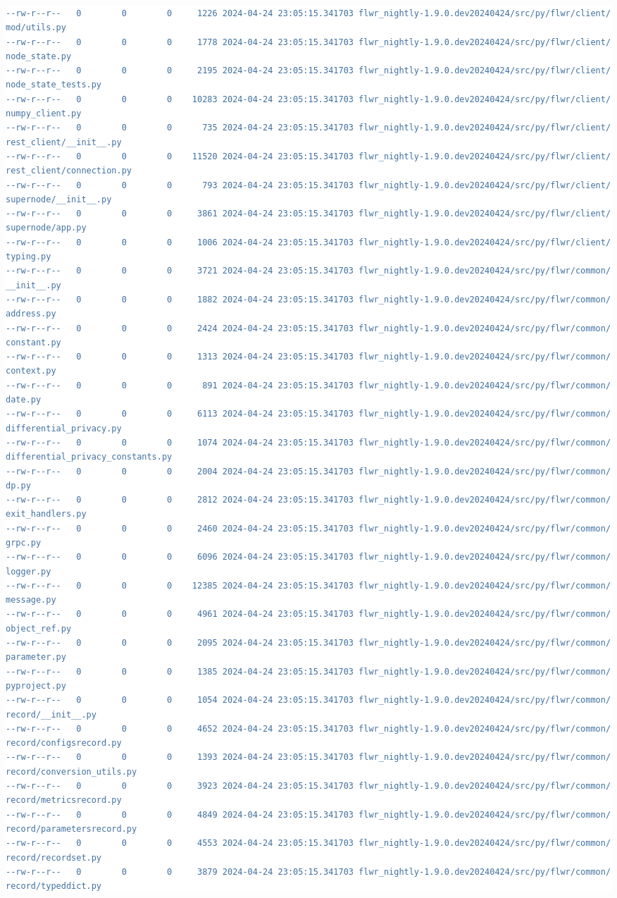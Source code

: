 ```diff
--rw-r--r--   0        0        0     1226 2024-04-24 23:05:15.341703 flwr_nightly-1.9.0.dev20240424/src/py/flwr/client/mod/utils.py
--rw-r--r--   0        0        0     1778 2024-04-24 23:05:15.341703 flwr_nightly-1.9.0.dev20240424/src/py/flwr/client/node_state.py
--rw-r--r--   0        0        0     2195 2024-04-24 23:05:15.341703 flwr_nightly-1.9.0.dev20240424/src/py/flwr/client/node_state_tests.py
--rw-r--r--   0        0        0    10283 2024-04-24 23:05:15.341703 flwr_nightly-1.9.0.dev20240424/src/py/flwr/client/numpy_client.py
--rw-r--r--   0        0        0      735 2024-04-24 23:05:15.341703 flwr_nightly-1.9.0.dev20240424/src/py/flwr/client/rest_client/__init__.py
--rw-r--r--   0        0        0    11520 2024-04-24 23:05:15.341703 flwr_nightly-1.9.0.dev20240424/src/py/flwr/client/rest_client/connection.py
--rw-r--r--   0        0        0      793 2024-04-24 23:05:15.341703 flwr_nightly-1.9.0.dev20240424/src/py/flwr/client/supernode/__init__.py
--rw-r--r--   0        0        0     3861 2024-04-24 23:05:15.341703 flwr_nightly-1.9.0.dev20240424/src/py/flwr/client/supernode/app.py
--rw-r--r--   0        0        0     1006 2024-04-24 23:05:15.341703 flwr_nightly-1.9.0.dev20240424/src/py/flwr/client/typing.py
--rw-r--r--   0        0        0     3721 2024-04-24 23:05:15.341703 flwr_nightly-1.9.0.dev20240424/src/py/flwr/common/__init__.py
--rw-r--r--   0        0        0     1882 2024-04-24 23:05:15.341703 flwr_nightly-1.9.0.dev20240424/src/py/flwr/common/address.py
--rw-r--r--   0        0        0     2424 2024-04-24 23:05:15.341703 flwr_nightly-1.9.0.dev20240424/src/py/flwr/common/constant.py
--rw-r--r--   0        0        0     1313 2024-04-24 23:05:15.341703 flwr_nightly-1.9.0.dev20240424/src/py/flwr/common/context.py
--rw-r--r--   0        0        0      891 2024-04-24 23:05:15.341703 flwr_nightly-1.9.0.dev20240424/src/py/flwr/common/date.py
--rw-r--r--   0        0        0     6113 2024-04-24 23:05:15.341703 flwr_nightly-1.9.0.dev20240424/src/py/flwr/common/differential_privacy.py
--rw-r--r--   0        0        0     1074 2024-04-24 23:05:15.341703 flwr_nightly-1.9.0.dev20240424/src/py/flwr/common/differential_privacy_constants.py
--rw-r--r--   0        0        0     2004 2024-04-24 23:05:15.341703 flwr_nightly-1.9.0.dev20240424/src/py/flwr/common/dp.py
--rw-r--r--   0        0        0     2812 2024-04-24 23:05:15.341703 flwr_nightly-1.9.0.dev20240424/src/py/flwr/common/exit_handlers.py
--rw-r--r--   0        0        0     2460 2024-04-24 23:05:15.341703 flwr_nightly-1.9.0.dev20240424/src/py/flwr/common/grpc.py
--rw-r--r--   0        0        0     6096 2024-04-24 23:05:15.341703 flwr_nightly-1.9.0.dev20240424/src/py/flwr/common/logger.py
--rw-r--r--   0        0        0    12385 2024-04-24 23:05:15.341703 flwr_nightly-1.9.0.dev20240424/src/py/flwr/common/message.py
--rw-r--r--   0        0        0     4961 2024-04-24 23:05:15.341703 flwr_nightly-1.9.0.dev20240424/src/py/flwr/common/object_ref.py
--rw-r--r--   0        0        0     2095 2024-04-24 23:05:15.341703 flwr_nightly-1.9.0.dev20240424/src/py/flwr/common/parameter.py
--rw-r--r--   0        0        0     1385 2024-04-24 23:05:15.341703 flwr_nightly-1.9.0.dev20240424/src/py/flwr/common/pyproject.py
--rw-r--r--   0        0        0     1054 2024-04-24 23:05:15.341703 flwr_nightly-1.9.0.dev20240424/src/py/flwr/common/record/__init__.py
--rw-r--r--   0        0        0     4652 2024-04-24 23:05:15.341703 flwr_nightly-1.9.0.dev20240424/src/py/flwr/common/record/configsrecord.py
--rw-r--r--   0        0        0     1393 2024-04-24 23:05:15.341703 flwr_nightly-1.9.0.dev20240424/src/py/flwr/common/record/conversion_utils.py
--rw-r--r--   0        0        0     3923 2024-04-24 23:05:15.341703 flwr_nightly-1.9.0.dev20240424/src/py/flwr/common/record/metricsrecord.py
--rw-r--r--   0        0        0     4849 2024-04-24 23:05:15.341703 flwr_nightly-1.9.0.dev20240424/src/py/flwr/common/record/parametersrecord.py
--rw-r--r--   0        0        0     4553 2024-04-24 23:05:15.341703 flwr_nightly-1.9.0.dev20240424/src/py/flwr/common/record/recordset.py
--rw-r--r--   0        0        0     3879 2024-04-24 23:05:15.341703 flwr_nightly-1.9.0.dev20240424/src/py/flwr/common/record/typeddict.py
```